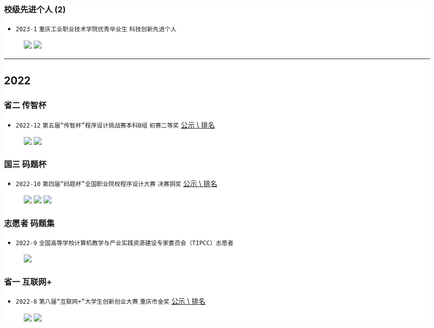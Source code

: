 ### 校级先进个人 (2)

- `2023-1` `重庆工业职业技术学院优秀毕业生` `科技创新先进个人`

<figure class="half">
    <img src="https://raw.githubusercontent.com/kiddxl/dxlkid/main/（证）科技创新先进个人.jpg" height="200"> 
    <img src="https://raw.githubusercontent.com/kiddxl/dxlkid/main/（证）优秀毕业生.jpg" height="200">
</figure>

---
## 2022

### 省二 传智杯
- `2022-12` `第五届“传智杯”程序设计挑战赛本科B组` `初赛二等奖` 
[公示 \ 排名](https://docs.qq.com/sheet/DZlpxVFVjY1FXSWl2?tab=BB08J2)

<figure class="half">
    <img src="https://raw.githubusercontent.com/kiddxl/dxlkid/main/（省2）传智杯.png" height="200"> 
    <img src="https://raw.githubusercontent.com/kiddxl/dxlkid/main/p/（省2）传智杯.png" height="200">
</figure>

### 国三 码题杯

- `2022-10` `第四届“码题杯”全国职业院校程序设计大赛` `决赛铜奖`
[公示 \ 排名](https://mp.weixin.qq.com/s/pbwGtLsuM2l_8ftM-ir4Cg)

<figure class="half">
    <img src="https://raw.githubusercontent.com/kiddxl/dxlkid/main/p/（奖杯）码题集.jpg" height="200"> 
    <img src="https://raw.githubusercontent.com/kiddxl/dxlkid/main/（国3）码题杯.jpg
" height="200"> 
    <img src="https://raw.githubusercontent.com/kiddxl/dxlkid/main/p/（国3）码题杯.jpg" height="200">
</figure>

### 志愿者 码题集

- `2022-9` `全国高等学校计算机教学与产业实践资源建设专家委员会（TIPCC）志愿者`

<figure class="half">
    <img src="https://raw.githubusercontent.com/kiddxl/dxlkid/main/（证）码题集.jpg" height="200">
</figure>

### 省一 互联网+ 

- `2022-8` `第八届“互联网+”大学生创新创业大赛` `重庆市金奖`
[公示 \ 排名](https://raw.githubusercontent.com/kiddxl/dxlkid/main/p/（省1）互联网+.pdf)

<figure class="half">
    <img src="https://raw.githubusercontent.com/kiddxl/dxlkid/main/（省1）互联网+.jpg" height="200"> 
    <img src="https://raw.githubusercontent.com/kiddxl/dxlkid/main/p/（省1）互联网+.png" height="200">
</figure>
